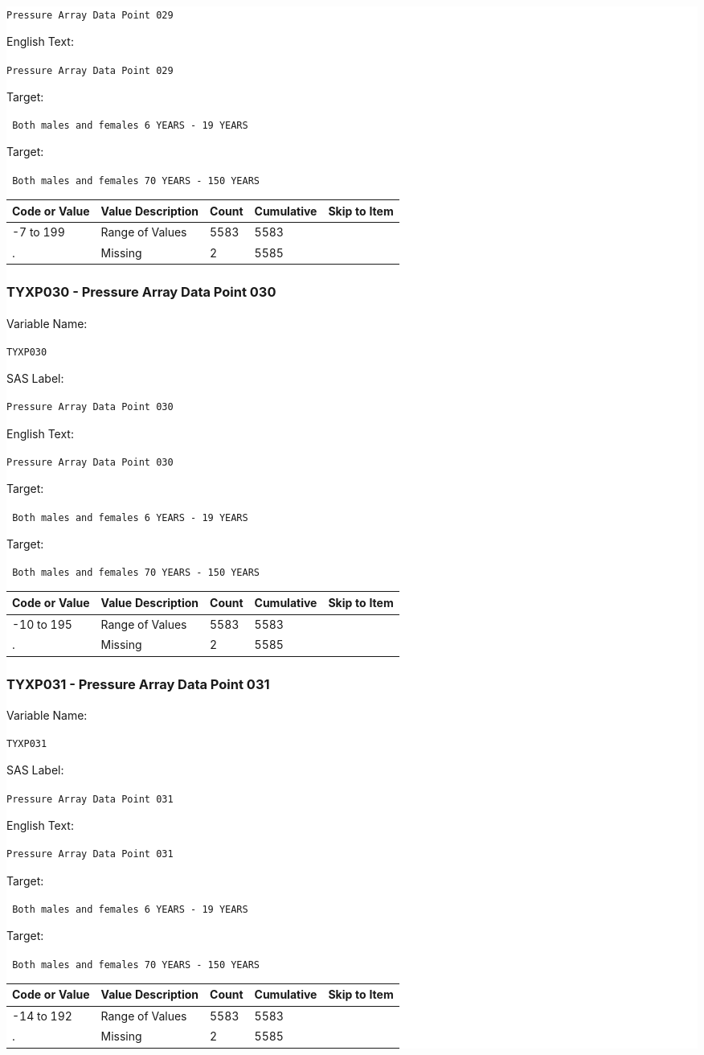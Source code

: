     Pressure Array Data Point 029
English Text:

    Pressure Array Data Point 029
Target:

     Both males and females 6 YEARS - 19 YEARS
Target:

     Both males and females 70 YEARS - 150 YEARS
Code or Value | Value Description | Count | Cumulative | Skip to Item  
---|---|---|---|---  
-7 to 199 | Range of Values | 5583 | 5583 |   
. | Missing | 2 | 5585 |   
  
### TYXP030 - Pressure Array Data Point 030

Variable Name:

    TYXP030
SAS Label:

    Pressure Array Data Point 030
English Text:

    Pressure Array Data Point 030
Target:

     Both males and females 6 YEARS - 19 YEARS
Target:

     Both males and females 70 YEARS - 150 YEARS
Code or Value | Value Description | Count | Cumulative | Skip to Item  
---|---|---|---|---  
-10 to 195 | Range of Values | 5583 | 5583 |   
. | Missing | 2 | 5585 |   
  
### TYXP031 - Pressure Array Data Point 031

Variable Name:

    TYXP031
SAS Label:

    Pressure Array Data Point 031
English Text:

    Pressure Array Data Point 031
Target:

     Both males and females 6 YEARS - 19 YEARS
Target:

     Both males and females 70 YEARS - 150 YEARS
Code or Value | Value Description | Count | Cumulative | Skip to Item  
---|---|---|---|---  
-14 to 192 | Range of Values | 5583 | 5583 |   
. | Missing | 2 | 5585 |   
  